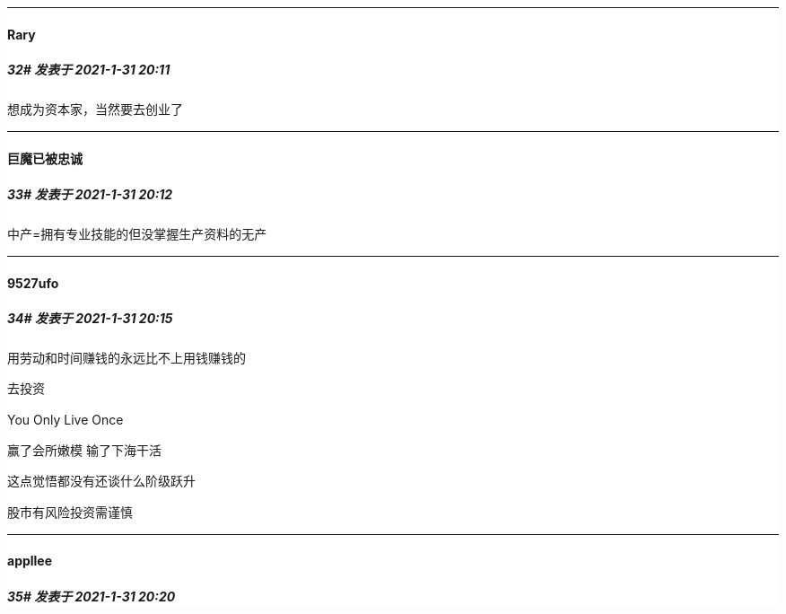 




*****

####  Rary  
##### 32#       发表于 2021-1-31 20:11




想成为资本家，当然要去创业了







*****

####  巨魔已被忠诚  
##### 33#       发表于 2021-1-31 20:12




中产=拥有专业技能的但没掌握生产资料的无产







*****

####  9527ufo  
##### 34#       发表于 2021-1-31 20:15




用劳动和时间赚钱的永远比不上用钱赚钱的

去投资

You Only Live Once

赢了会所嫩模 输了下海干活

这点觉悟都没有还谈什么阶级跃升

股市有风险投资需谨慎







*****

####  appllee  
##### 35#       发表于 2021-1-31 20:20


